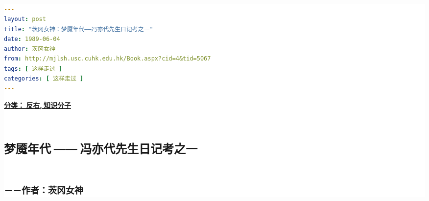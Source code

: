 ```yaml
---
layout: post
title: "茨冈女神：梦魇年代——冯亦代先生日记考之一"
date: 1989-06-04
author: 茨冈女神
from: http://mjlsh.usc.cuhk.edu.hk/Book.aspx?cid=4&tid=5067
tags: [ 这样走过 ]
categories: [ 这样走过 ]
---
```


<div style="margin: 15px 10px 10px 0px;">
 <div>
  <span id="ctl00_ContentPlaceHolder1_chapter1_SubjectLabel" style="font-weight:bold;text-decoration:underline;">
   分类： 反右, 知识分子
  </span>
 </div>
 <p class="p1">
  <b>
   <font size="5">
    <span class="s1">
    </span>
    <br/>
   </font>
  </b>
 </p>
 <p class="p2">
  <b>
   <font size="5">
    <span class="s1" style="">
     梦魇年代
    </span>
    <span class="s2" style="">
     ——
    </span>
    <span class="s1" style="">
     冯亦代先生日记考之一
    </span>
   </font>
  </b>
 </p>
 <p class="p1">
  <b>
   <font size="4">
    <span class="s1">
    </span>
    <br/>
   </font>
  </b>
 </p>
 <p class="p2">
  <span class="s1">
   <b>
    <font size="4">
     －－作者：茨冈女神
    </font>
   </b>
  </span>
 </p>
 <p class="p1">
  <span class="s1">
  </span>